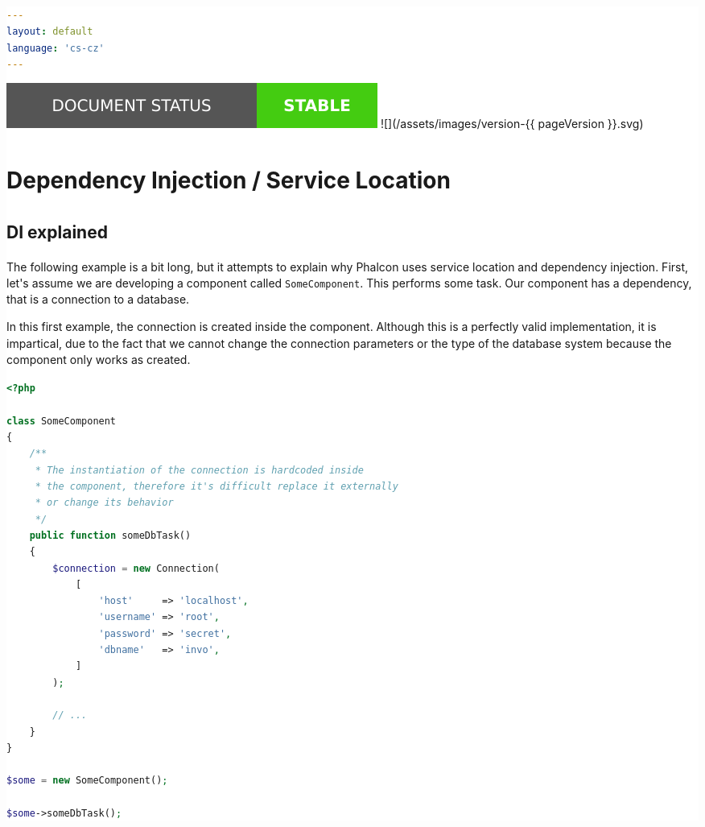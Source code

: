 ```yaml
---
layout: default
language: 'cs-cz'
---
```

![](/assets/images/document-status-stable-success.svg) ![](/assets/images/version-{{ pageVersion }}.svg)
<a name='di-service-location'></a>

# Dependency Injection / Service Location

<a name='di-explained'></a>

## DI explained

The following example is a bit long, but it attempts to explain why Phalcon uses service location and dependency injection. First, let's assume we are developing a component called `SomeComponent`. This performs some task. Our component has a dependency, that is a connection to a database.

In this first example, the connection is created inside the component. Although this is a perfectly valid implementation, it is impartical, due to the fact that we cannot change the connection parameters or the type of the database system because the component only works as created.

```php
<?php

class SomeComponent
{
    /**
     * The instantiation of the connection is hardcoded inside
     * the component, therefore it's difficult replace it externally
     * or change its behavior
     */
    public function someDbTask()
    {
        $connection = new Connection(
            [
                'host'     => 'localhost',
                'username' => 'root',
                'password' => 'secret',
                'dbname'   => 'invo',
            ]
        );

        // ...
    }
}

$some = new SomeComponent();

$some->someDbTask();
```
